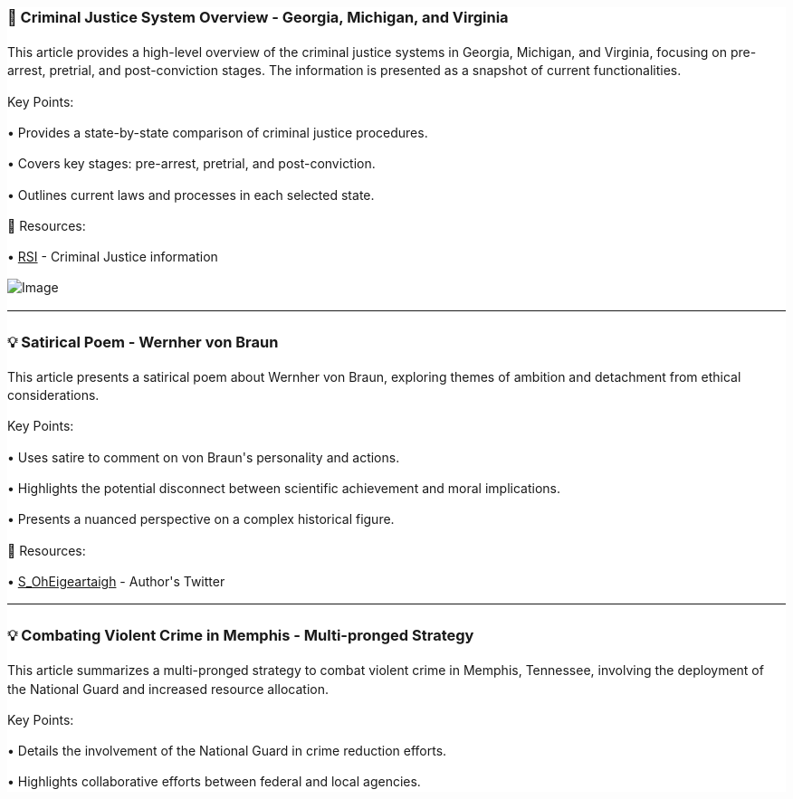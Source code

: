 ### 🤖 Criminal Justice System Overview - Georgia, Michigan, and Virginia

This article provides a high-level overview of the criminal justice systems in Georgia, Michigan, and Virginia, focusing on pre-arrest, pretrial, and post-conviction stages.  The information is presented as a snapshot of current functionalities.

Key Points:

•  Provides a state-by-state comparison of criminal justice procedures.


•  Covers key stages: pre-arrest, pretrial, and post-conviction.


•  Outlines current laws and processes in each selected state.


🔗 Resources:

• [RSI](https://x.com/RSI) - Criminal Justice information


![Image](https://pbs.twimg.com/media/G06W05_XQAAI1FG?format=png&name=small)


---
### 💡 Satirical Poem - Wernher von Braun

This article presents a satirical poem about Wernher von Braun, exploring themes of ambition and detachment from ethical considerations.

Key Points:

•  Uses satire to comment on von Braun's personality and actions.


•  Highlights the potential disconnect between scientific achievement and moral implications.


•  Presents a nuanced perspective on a complex historical figure.


🔗 Resources:

• [S_OhEigeartaigh](https://x.com/S_OhEigeartaigh) - Author's Twitter


---
### 💡 Combating Violent Crime in Memphis - Multi-pronged Strategy

This article summarizes a multi-pronged strategy to combat violent crime in Memphis, Tennessee, involving the deployment of the National Guard and increased resource allocation.

Key Points:

•  Details the involvement of the National Guard in crime reduction efforts.


•  Highlights collaborative efforts between federal and local agencies.
